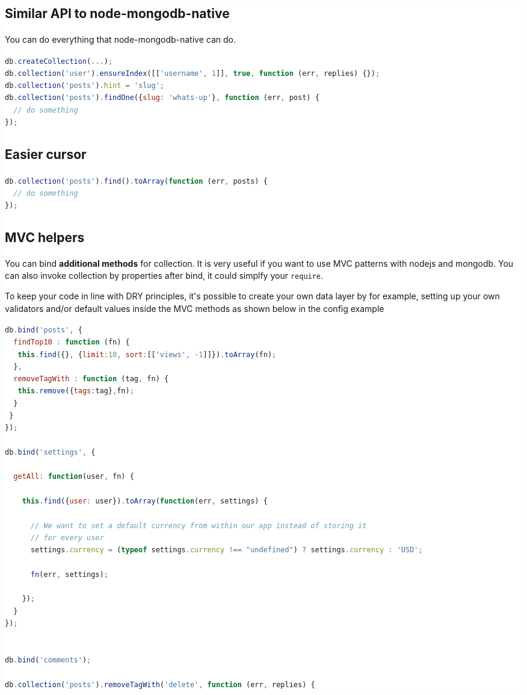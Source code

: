 
Similar API to node-mongodb-native
--------
You can do everything that node-mongodb-native can do.

```js
db.createCollection(...);
db.collection('user').ensureIndex([['username', 1]], true, function (err, replies) {});
db.collection('posts').hint = 'slug';
db.collection('posts').findOne({slug: 'whats-up'}, function (err, post) {
  // do something
});
```


Easier cursor
--------

```js
db.collection('posts').find().toArray(function (err, posts) {
  // do something
});
```


MVC helpers
--------

You can bind **additional methods** for collection.
It is very useful if you want to use MVC patterns with nodejs and mongodb.
You can also invoke collection by properties after bind,
it could simplfy your `require`.

To keep your code in line with DRY principles, it's possible to create your own
data layer by for example, setting up your own validators and/or default values
inside the MVC methods as shown below in the config example

```js
db.bind('posts', {
  findTop10 : function (fn) {
   this.find({}, {limit:10, sort:[['views', -1]]}).toArray(fn);
  },
  removeTagWith : function (tag, fn) {
   this.remove({tags:tag},fn);
  }
 } 
});

db.bind('settings', {

  getAll: function(user, fn) {
  
  	this.find({user: user}).toArray(function(err, settings) {
  	
  	  // We want to set a default currency from within our app instead of storing it
  	  // for every user
  	  settings.currency = (typeof settings.currency !== "undefined") ? settings.currency : 'USD';
  		
  	  fn(err, settings);
  	
  	});
  }
});

     
db.bind('comments');

db.collection('posts').removeTagWith('delete', function (err, replies) {
```